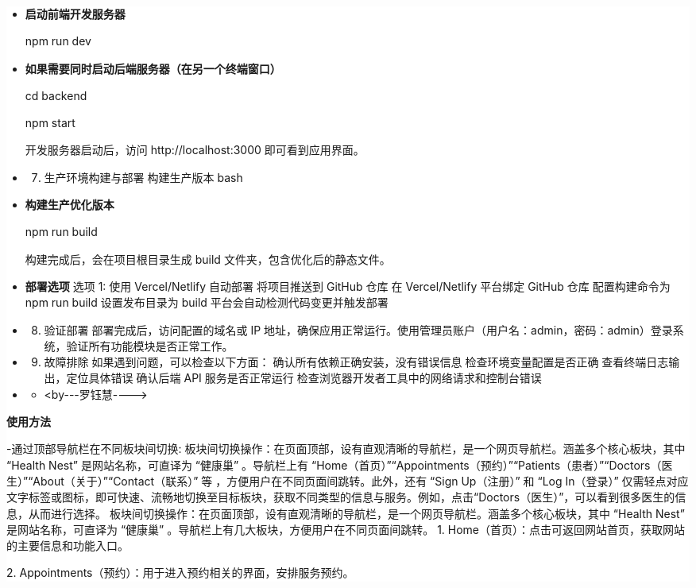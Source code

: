 - **启动前端开发服务器**

   npm run dev


- **如果需要同时启动后端服务器（在另一个终端窗口）**

  cd backend

  npm start

  开发服务器启动后，访问 http://localhost:3000 即可看到应用界面。

- 7. 生产环境构建与部署
  构建生产版本
  bash

- **构建生产优化版本**

  npm run build



  构建完成后，会在项目根目录生成 build 文件夹，包含优化后的静态文件。

 - **部署选项**
  选项 1: 使用 Vercel/Netlify 自动部署
  将项目推送到 GitHub 仓库
  在 Vercel/Netlify 平台绑定 GitHub 仓库
  配置构建命令为 npm run build
  设置发布目录为 build
  平台会自动检测代码变更并触发部署


- 8. 验证部署
  部署完成后，访问配置的域名或 IP 地址，确保应用正常运行。使用管理员账户（用户名：admin，密码：admin）登录系统，验证所有功能模块是否正常工作。

- 9. 故障排除
  如果遇到问题，可以检查以下方面：
  确认所有依赖正确安装，没有错误信息
  检查环境变量配置是否正确
  查看终端日志输出，定位具体错误
  确认后端 API 服务是否正常运行
  检查浏览器开发者工具中的网络请求和控制台错误
 

 - - <by---罗钰慧---->

  
  
  **使用方法**

-通过顶部导航栏在不同板块间切换:
板块间切换操作：在页面顶部，设有直观清晰的导航栏，是一个网页导航栏。涵盖多个核心板块，其中 “Health Nest” 是网站名称，可直译为 “健康巢” 。导航栏上有 “Home（首页）”“Appointments（预约）”“Patients（患者）”“Doctors（医生）”“About（关于）”“Contact（联系）” 等 ，方便用户在不同页面间跳转。此外，还有 “Sign Up（注册）” 和 “Log In（登录）” 仅需轻点对应文字标签或图标，即可快速、流畅地切换至目标板块，获取不同类型的信息与服务。例如，点击“Doctors（医生）”，可以看到很多医生的信息，从而进行选择。
板块间切换操作：在页面顶部，设有直观清晰的导航栏，是一个网页导航栏。涵盖多个核心板块，其中 “Health Nest” 是网站名称，可直译为 “健康巢” 。导航栏上有几大板块，方便用户在不同页面间跳转。
1. Home（首页）：点击可返回网站首页，获取网站的主要信息和功能入口。
 
2. Appointments（预约）：用于进入预约相关的界面，安排服务预约。
 